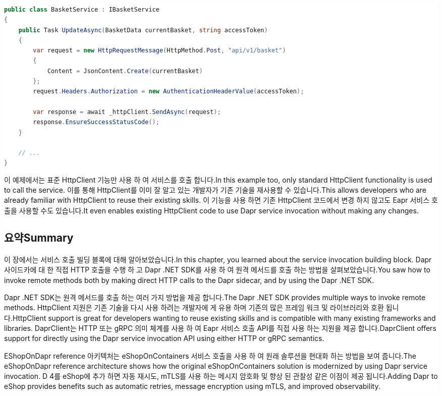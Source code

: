 ``` csharp
public class BasketService : IBasketService
{
    public Task UpdateAsync(BasketData currentBasket, string accessToken)
    {
        var request = new HttpRequestMessage(HttpMethod.Post, "api/v1/basket")
        {
            Content = JsonContent.Create(currentBasket)
        };
        request.Headers.Authorization = new AuthenticationHeaderValue(accessToken);

        var response = await _httpClient.SendAsync(request);
        response.EnsureSuccessStatusCode();
    }

    // ...
}
```

<span data-ttu-id="e4f57-278">이 예제에서는 표준 HttpClient 기능만 사용 하 여 서비스를 호출 합니다.</span><span class="sxs-lookup"><span data-stu-id="e4f57-278">In this example too, only standard HttpClient functionality is used to call the service.</span></span> <span data-ttu-id="e4f57-279">이를 통해 HttpClient를 이미 잘 알고 있는 개발자가 기존 기술을 재사용할 수 있습니다.</span><span class="sxs-lookup"><span data-stu-id="e4f57-279">This allows developers who are already familiar with HttpClient to reuse their existing skills.</span></span> <span data-ttu-id="e4f57-280">이 기능을 사용 하면 기존 HttpClient 코드에서 변경 하지 않고도 Eapr 서비스 호출을 사용할 수도 있습니다.</span><span class="sxs-lookup"><span data-stu-id="e4f57-280">It even enables existing HttpClient code to use Dapr service invocation without making any changes.</span></span>

## <a name="summary"></a><span data-ttu-id="e4f57-281">요약</span><span class="sxs-lookup"><span data-stu-id="e4f57-281">Summary</span></span>

<span data-ttu-id="e4f57-282">이 장에서는 서비스 호출 빌딩 블록에 대해 알아보았습니다.</span><span class="sxs-lookup"><span data-stu-id="e4f57-282">In this chapter, you learned about the service invocation building block.</span></span> <span data-ttu-id="e4f57-283">Dapr 사이드카에 대 한 직접 HTTP 호출을 수행 하 고 Dapr .NET SDK를 사용 하 여 원격 메서드를 호출 하는 방법을 살펴보았습니다.</span><span class="sxs-lookup"><span data-stu-id="e4f57-283">You saw how to invoke remote methods both by making direct HTTP calls to the Dapr sidecar, and by using the Dapr .NET SDK.</span></span>

<span data-ttu-id="e4f57-284">Dapr .NET SDK는 원격 메서드를 호출 하는 여러 가지 방법을 제공 합니다.</span><span class="sxs-lookup"><span data-stu-id="e4f57-284">The Dapr .NET SDK provides multiple ways to invoke remote methods.</span></span> <span data-ttu-id="e4f57-285">HttpClient 지원은 기존 기술을 다시 사용 하려는 개발자에 게 유용 하며 기존의 많은 프레임 워크 및 라이브러리와 호환 됩니다.</span><span class="sxs-lookup"><span data-stu-id="e4f57-285">HttpClient support is great for developers wanting to reuse existing skills and is compatible with many existing frameworks and libraries.</span></span> <span data-ttu-id="e4f57-286">DaprClient는 HTTP 또는 gRPC 의미 체계를 사용 하 여 Eapr 서비스 호출 API를 직접 사용 하는 지원을 제공 합니다.</span><span class="sxs-lookup"><span data-stu-id="e4f57-286">DaprClient offers support for directly using the Dapr service invocation API using either HTTP or gRPC semantics.</span></span>

<span data-ttu-id="e4f57-287">EShopOnDapr reference 아키텍처는 eShopOnContainers 서비스 호출을 사용 하 여 원래 솔루션을 현대화 하는 방법을 보여 줍니다.</span><span class="sxs-lookup"><span data-stu-id="e4f57-287">The eShopOnDapr reference architecture shows how the original eShopOnContainers solution is modernized by using Dapr service invocation.</span></span> <span data-ttu-id="e4f57-288">D 4를 eShop에 추가 하면 자동 재시도, mTLS를 사용 하는 메시지 암호화 및 향상 된 관찰성 같은 이점이 제공 됩니다.</span><span class="sxs-lookup"><span data-stu-id="e4f57-288">Adding Dapr to eShop provides benefits such as automatic retries, message encryption using mTLS, and improved observability.</span></span>
